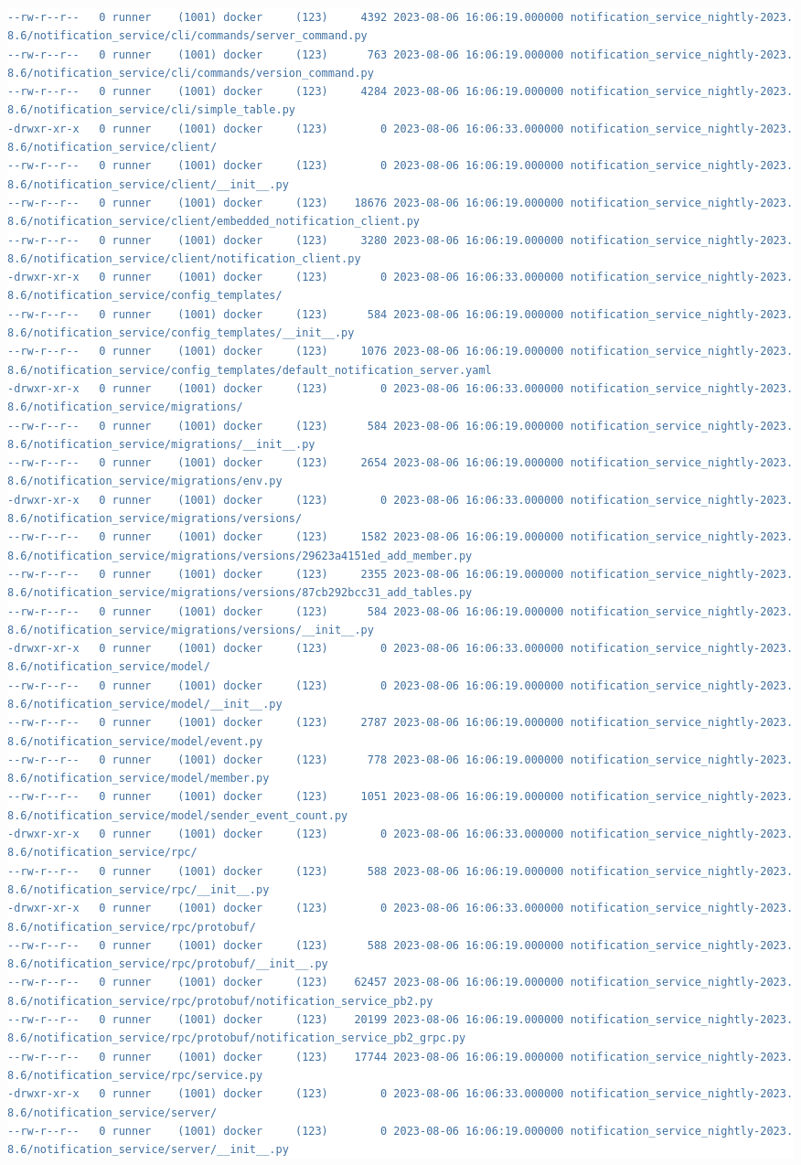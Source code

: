 ```diff
--rw-r--r--   0 runner    (1001) docker     (123)     4392 2023-08-06 16:06:19.000000 notification_service_nightly-2023.8.6/notification_service/cli/commands/server_command.py
--rw-r--r--   0 runner    (1001) docker     (123)      763 2023-08-06 16:06:19.000000 notification_service_nightly-2023.8.6/notification_service/cli/commands/version_command.py
--rw-r--r--   0 runner    (1001) docker     (123)     4284 2023-08-06 16:06:19.000000 notification_service_nightly-2023.8.6/notification_service/cli/simple_table.py
-drwxr-xr-x   0 runner    (1001) docker     (123)        0 2023-08-06 16:06:33.000000 notification_service_nightly-2023.8.6/notification_service/client/
--rw-r--r--   0 runner    (1001) docker     (123)        0 2023-08-06 16:06:19.000000 notification_service_nightly-2023.8.6/notification_service/client/__init__.py
--rw-r--r--   0 runner    (1001) docker     (123)    18676 2023-08-06 16:06:19.000000 notification_service_nightly-2023.8.6/notification_service/client/embedded_notification_client.py
--rw-r--r--   0 runner    (1001) docker     (123)     3280 2023-08-06 16:06:19.000000 notification_service_nightly-2023.8.6/notification_service/client/notification_client.py
-drwxr-xr-x   0 runner    (1001) docker     (123)        0 2023-08-06 16:06:33.000000 notification_service_nightly-2023.8.6/notification_service/config_templates/
--rw-r--r--   0 runner    (1001) docker     (123)      584 2023-08-06 16:06:19.000000 notification_service_nightly-2023.8.6/notification_service/config_templates/__init__.py
--rw-r--r--   0 runner    (1001) docker     (123)     1076 2023-08-06 16:06:19.000000 notification_service_nightly-2023.8.6/notification_service/config_templates/default_notification_server.yaml
-drwxr-xr-x   0 runner    (1001) docker     (123)        0 2023-08-06 16:06:33.000000 notification_service_nightly-2023.8.6/notification_service/migrations/
--rw-r--r--   0 runner    (1001) docker     (123)      584 2023-08-06 16:06:19.000000 notification_service_nightly-2023.8.6/notification_service/migrations/__init__.py
--rw-r--r--   0 runner    (1001) docker     (123)     2654 2023-08-06 16:06:19.000000 notification_service_nightly-2023.8.6/notification_service/migrations/env.py
-drwxr-xr-x   0 runner    (1001) docker     (123)        0 2023-08-06 16:06:33.000000 notification_service_nightly-2023.8.6/notification_service/migrations/versions/
--rw-r--r--   0 runner    (1001) docker     (123)     1582 2023-08-06 16:06:19.000000 notification_service_nightly-2023.8.6/notification_service/migrations/versions/29623a4151ed_add_member.py
--rw-r--r--   0 runner    (1001) docker     (123)     2355 2023-08-06 16:06:19.000000 notification_service_nightly-2023.8.6/notification_service/migrations/versions/87cb292bcc31_add_tables.py
--rw-r--r--   0 runner    (1001) docker     (123)      584 2023-08-06 16:06:19.000000 notification_service_nightly-2023.8.6/notification_service/migrations/versions/__init__.py
-drwxr-xr-x   0 runner    (1001) docker     (123)        0 2023-08-06 16:06:33.000000 notification_service_nightly-2023.8.6/notification_service/model/
--rw-r--r--   0 runner    (1001) docker     (123)        0 2023-08-06 16:06:19.000000 notification_service_nightly-2023.8.6/notification_service/model/__init__.py
--rw-r--r--   0 runner    (1001) docker     (123)     2787 2023-08-06 16:06:19.000000 notification_service_nightly-2023.8.6/notification_service/model/event.py
--rw-r--r--   0 runner    (1001) docker     (123)      778 2023-08-06 16:06:19.000000 notification_service_nightly-2023.8.6/notification_service/model/member.py
--rw-r--r--   0 runner    (1001) docker     (123)     1051 2023-08-06 16:06:19.000000 notification_service_nightly-2023.8.6/notification_service/model/sender_event_count.py
-drwxr-xr-x   0 runner    (1001) docker     (123)        0 2023-08-06 16:06:33.000000 notification_service_nightly-2023.8.6/notification_service/rpc/
--rw-r--r--   0 runner    (1001) docker     (123)      588 2023-08-06 16:06:19.000000 notification_service_nightly-2023.8.6/notification_service/rpc/__init__.py
-drwxr-xr-x   0 runner    (1001) docker     (123)        0 2023-08-06 16:06:33.000000 notification_service_nightly-2023.8.6/notification_service/rpc/protobuf/
--rw-r--r--   0 runner    (1001) docker     (123)      588 2023-08-06 16:06:19.000000 notification_service_nightly-2023.8.6/notification_service/rpc/protobuf/__init__.py
--rw-r--r--   0 runner    (1001) docker     (123)    62457 2023-08-06 16:06:19.000000 notification_service_nightly-2023.8.6/notification_service/rpc/protobuf/notification_service_pb2.py
--rw-r--r--   0 runner    (1001) docker     (123)    20199 2023-08-06 16:06:19.000000 notification_service_nightly-2023.8.6/notification_service/rpc/protobuf/notification_service_pb2_grpc.py
--rw-r--r--   0 runner    (1001) docker     (123)    17744 2023-08-06 16:06:19.000000 notification_service_nightly-2023.8.6/notification_service/rpc/service.py
-drwxr-xr-x   0 runner    (1001) docker     (123)        0 2023-08-06 16:06:33.000000 notification_service_nightly-2023.8.6/notification_service/server/
--rw-r--r--   0 runner    (1001) docker     (123)        0 2023-08-06 16:06:19.000000 notification_service_nightly-2023.8.6/notification_service/server/__init__.py
```